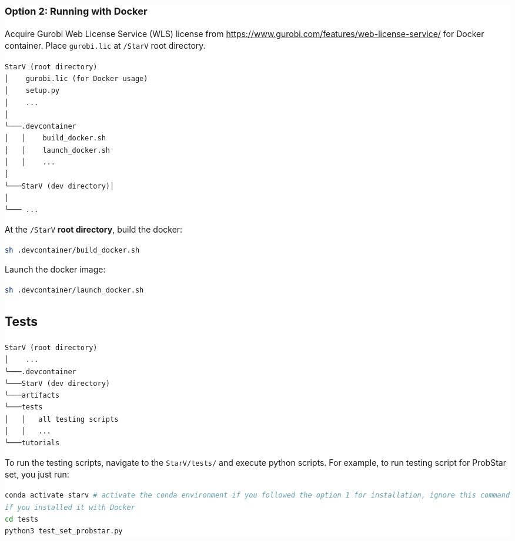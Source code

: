 ### Option 2: Running with Docker

Acquire Gurobi Web License Service (WLS) license from https://www.gurobi.com/features/web-license-service/ for Docker container. 
Place ``gurobi.lic`` at ``/StarV`` root directory.

```
StarV (root directory)
│    gurobi.lic (for Docker usage)
│    setup.py
│    ...  
│
└───.devcontainer
│   │    build_docker.sh
│   │    launch_docker.sh
│   │    ...
│
└───StarV (dev directory)│   
│   
└─── ...
```

At the ``/StarV`` **root directory**, build the docker:

```bash
sh .devcontainer/build_docker.sh
```

Launch the docker image:

```bash
sh .devcontainer/launch_docker.sh
```

## Tests

```
StarV (root directory)
│    ...  
└───.devcontainer
└───StarV (dev directory)
└───artifacts
└───tests
│   │   all testing scripts
│   │   ...   
└───tutorials
```

To run the testing scripts, navigate to the ``StarV/tests/`` and execute python scripts. For example, to run testing script for ProbStar set, you just run:

```bash
conda activate starv # activate the conda environment if you followed the option 1 for installation, ignore this command if you installed it with Docker
cd tests
python3 test_set_probstar.py
```

